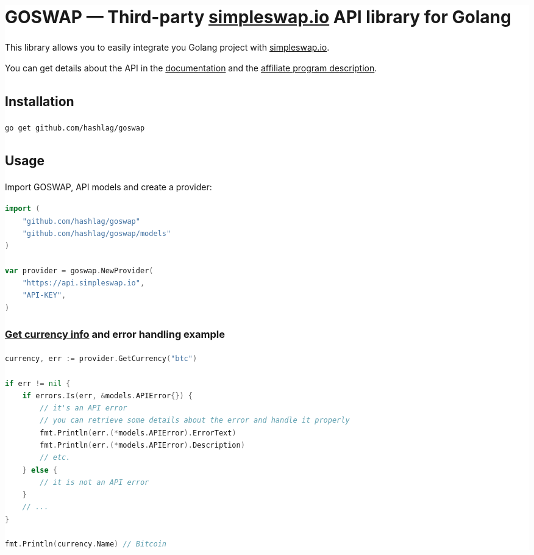 # GOSWAP — Third-party [simpleswap.io](https://simpleswap.io/?ref=d022a802baee) API library for Golang

This library allows you to easily integrate you Golang project with [simpleswap.io](https://simpleswap.io/?ref=d022a802baee).

You can get details about the API in the [documentation](https://api.simpleswap.io/) and the [affiliate program description](https://simpleswap.io/affiliate-program/how-to-start/api?ref=d022a802baee).

## Installation

```bash
go get github.com/hashlag/goswap
```

## Usage

Import GOSWAP, API models and create a provider:

```go
import (
	"github.com/hashlag/goswap"
	"github.com/hashlag/goswap/models"
)

var provider = goswap.NewProvider(
	"https://api.simpleswap.io",
	"API-KEY",
)
```

### [Get currency info](https://api.simpleswap.io/#/Currency/CurrencyController_getCurrency) and error handling example

```go
currency, err := provider.GetCurrency("btc")

if err != nil {
    if errors.Is(err, &models.APIError{}) {
    	// it's an API error
    	// you can retrieve some details about the error and handle it properly
    	fmt.Println(err.(*models.APIError).ErrorText)
    	fmt.Println(err.(*models.APIError).Description)
    	// etc.
    } else {
        // it is not an API error
    }
    // ...
}

fmt.Println(currency.Name) // Bitcoin
```
